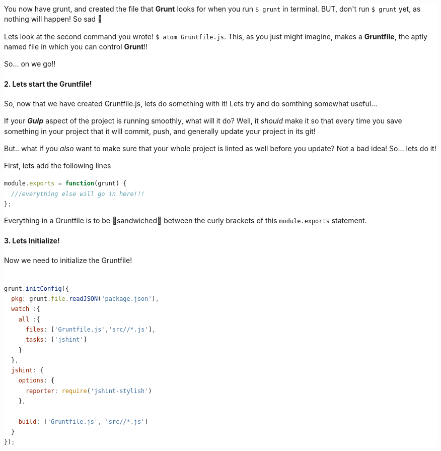 You now have grunt, and created the file that **Grunt** looks for when you run `$ grunt` in terminal. BUT, don't run `$ grunt` yet, as nothing will happen!  So sad :pig_nose:

Lets look at the second command you wrote! `$ atom Gruntfile.js`.  This, as you just might imagine, makes a **Gruntfile**, the aptly named file in which you can control **Grunt**!!

So... on we go!!

#### 2. Lets start the Gruntfile!

So, now that we have created Gruntfile.js, lets do something with it! Lets try and do somthing somewhat useful...

If your ***Gulp*** aspect of the project is running smoothly, what will it do? Well, it *should* make it so that every time you save something in your project that it will commit, push, and generally update your project in its git!

But.. what if you *also* want to make sure that your whole project is linted as well before you update? Not a bad idea! So... lets do it!

First, lets add the following lines

```js
module.exports = function(grunt) {
  ///everything else will go in here!!!
};

```
Everything in a Gruntfile is to be :hamburger:sandwiched:hamburger: between the curly brackets of this `module.exports` statement.  

#### 3. Lets Initialize!

Now we need to initialize the Gruntfile!

```js

grunt.initConfig({
  pkg: grunt.file.readJSON('package.json'),
  watch :{
    all :{
      files: ['Gruntfile.js','src//*.js'],
      tasks: ['jshint']
    }
  },
  jshint: {
    options: {
      reporter: require('jshint-stylish')
    },

    build: ['Gruntfile.js', 'src//*.js']
  }
});

```
